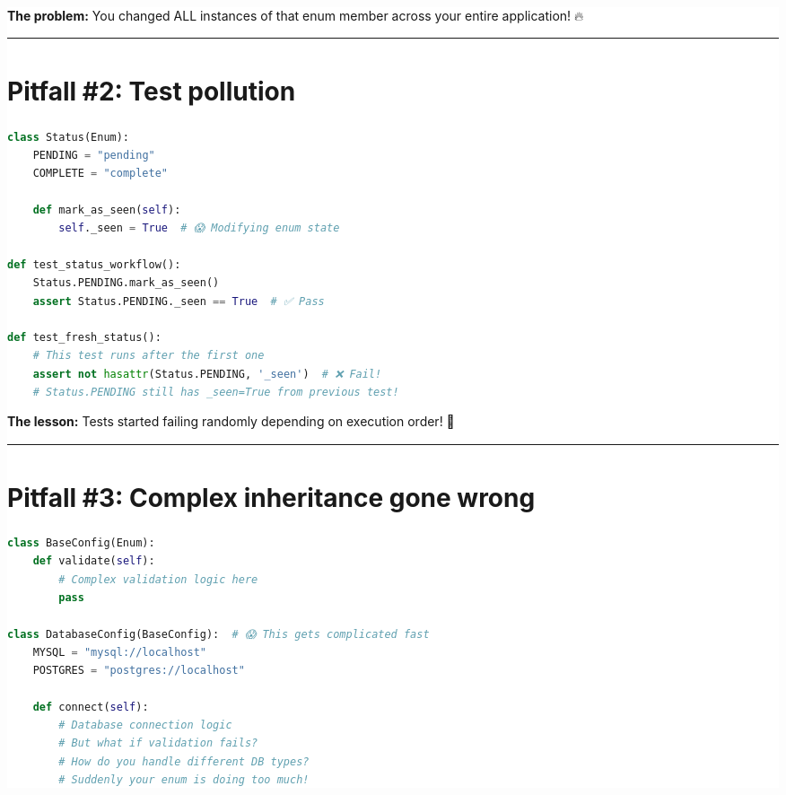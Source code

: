 </div>

<div data-marpit-fragment="2">

**The problem:** You changed ALL instances of that enum member across your entire application! 🔥

</div>

---

# Pitfall #2: Test pollution

<div data-marpit-fragment="1">

```python --no-line-number
class Status(Enum):
    PENDING = "pending"
    COMPLETE = "complete"
    
    def mark_as_seen(self):
        self._seen = True  # 😱 Modifying enum state

def test_status_workflow():
    Status.PENDING.mark_as_seen()
    assert Status.PENDING._seen == True  # ✅ Pass

def test_fresh_status():
    # This test runs after the first one
    assert not hasattr(Status.PENDING, '_seen')  # ❌ Fail!
    # Status.PENDING still has _seen=True from previous test!
```

</div>

<div data-marpit-fragment="2">

**The lesson:** Tests started failing randomly depending on execution order! 🎲

</div>

---

# Pitfall #3: Complex inheritance gone wrong

<div data-marpit-fragment="1">

```python --no-line-number
class BaseConfig(Enum):
    def validate(self):
        # Complex validation logic here
        pass

class DatabaseConfig(BaseConfig):  # 😱 This gets complicated fast
    MYSQL = "mysql://localhost"
    POSTGRES = "postgres://localhost"
    
    def connect(self):
        # Database connection logic
        # But what if validation fails?
        # How do you handle different DB types?
        # Suddenly your enum is doing too much!
```
